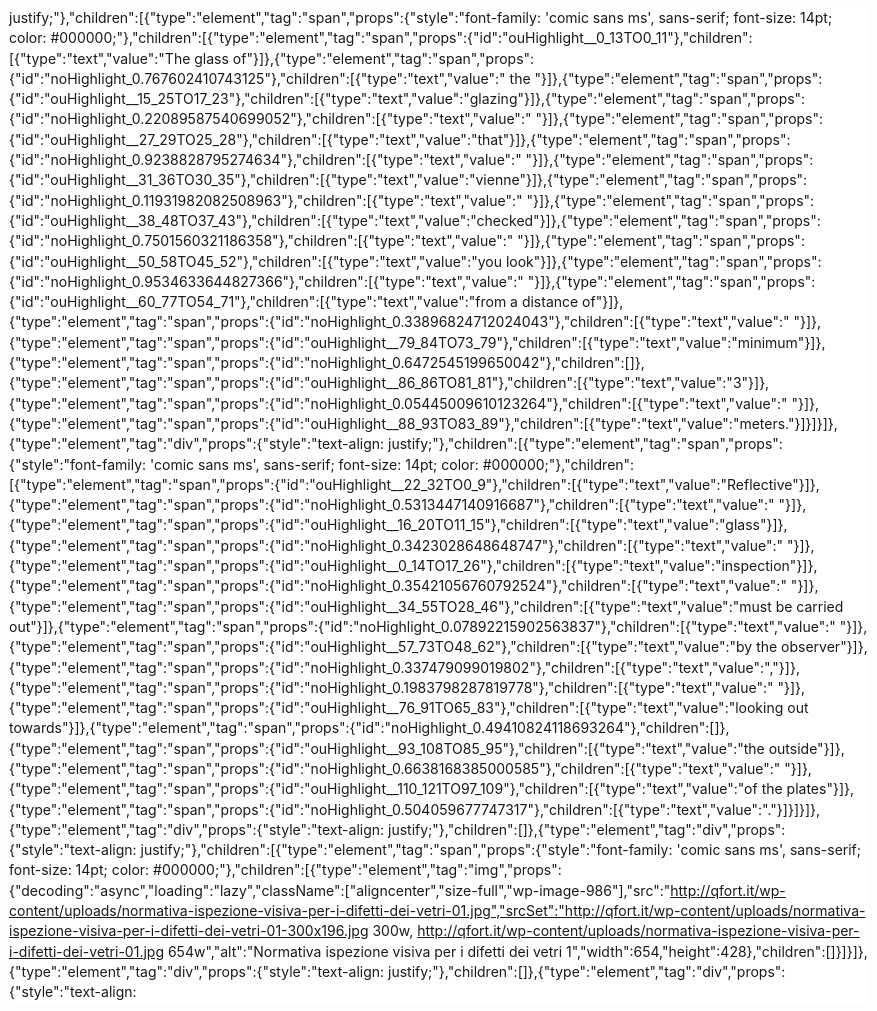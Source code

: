 justify;"},"children":[{"type":"element","tag":"span","props":{"style":"font-family: 'comic sans ms', sans-serif; font-size: 14pt; color: #000000;"},"children":[{"type":"element","tag":"span","props":{"id":"ouHighlight__0_13TO0_11"},"children":[{"type":"text","value":"The glass of"}]},{"type":"element","tag":"span","props":{"id":"noHighlight_0.767602410743125"},"children":[{"type":"text","value":" the "}]},{"type":"element","tag":"span","props":{"id":"ouHighlight__15_25TO17_23"},"children":[{"type":"text","value":"glazing"}]},{"type":"element","tag":"span","props":{"id":"noHighlight_0.22089587540699052"},"children":[{"type":"text","value":" "}]},{"type":"element","tag":"span","props":{"id":"ouHighlight__27_29TO25_28"},"children":[{"type":"text","value":"that"}]},{"type":"element","tag":"span","props":{"id":"noHighlight_0.9238828795274634"},"children":[{"type":"text","value":" "}]},{"type":"element","tag":"span","props":{"id":"ouHighlight__31_36TO30_35"},"children":[{"type":"text","value":"vienne"}]},{"type":"element","tag":"span","props":{"id":"noHighlight_0.11931982082508963"},"children":[{"type":"text","value":" "}]},{"type":"element","tag":"span","props":{"id":"ouHighlight__38_48TO37_43"},"children":[{"type":"text","value":"checked"}]},{"type":"element","tag":"span","props":{"id":"noHighlight_0.7501560321186358"},"children":[{"type":"text","value":" "}]},{"type":"element","tag":"span","props":{"id":"ouHighlight__50_58TO45_52"},"children":[{"type":"text","value":"you look"}]},{"type":"element","tag":"span","props":{"id":"noHighlight_0.9534633644827366"},"children":[{"type":"text","value":" "}]},{"type":"element","tag":"span","props":{"id":"ouHighlight__60_77TO54_71"},"children":[{"type":"text","value":"from a distance of"}]},{"type":"element","tag":"span","props":{"id":"noHighlight_0.33896824712024043"},"children":[{"type":"text","value":" "}]},{"type":"element","tag":"span","props":{"id":"ouHighlight__79_84TO73_79"},"children":[{"type":"text","value":"minimum"}]},{"type":"element","tag":"span","props":{"id":"noHighlight_0.6472545199650042"},"children":[]},{"type":"element","tag":"span","props":{"id":"ouHighlight__86_86TO81_81"},"children":[{"type":"text","value":"3"}]},{"type":"element","tag":"span","props":{"id":"noHighlight_0.05445009610123264"},"children":[{"type":"text","value":" "}]},{"type":"element","tag":"span","props":{"id":"ouHighlight__88_93TO83_89"},"children":[{"type":"text","value":"meters."}]}]}]},{"type":"element","tag":"div","props":{"style":"text-align: justify;"},"children":[{"type":"element","tag":"span","props":{"style":"font-family: 'comic sans ms', sans-serif; font-size: 14pt; color: #000000;"},"children":[{"type":"element","tag":"span","props":{"id":"ouHighlight__22_32TO0_9"},"children":[{"type":"text","value":"Reflective"}]},{"type":"element","tag":"span","props":{"id":"noHighlight_0.5313447140916687"},"children":[{"type":"text","value":" "}]},{"type":"element","tag":"span","props":{"id":"ouHighlight__16_20TO11_15"},"children":[{"type":"text","value":"glass"}]},{"type":"element","tag":"span","props":{"id":"noHighlight_0.3423028648648747"},"children":[{"type":"text","value":" "}]},{"type":"element","tag":"span","props":{"id":"ouHighlight__0_14TO17_26"},"children":[{"type":"text","value":"inspection"}]},{"type":"element","tag":"span","props":{"id":"noHighlight_0.35421056760792524"},"children":[{"type":"text","value":" "}]},{"type":"element","tag":"span","props":{"id":"ouHighlight__34_55TO28_46"},"children":[{"type":"text","value":"must be carried out"}]},{"type":"element","tag":"span","props":{"id":"noHighlight_0.07892215902563837"},"children":[{"type":"text","value":" "}]},{"type":"element","tag":"span","props":{"id":"ouHighlight__57_73TO48_62"},"children":[{"type":"text","value":"by the observer"}]},{"type":"element","tag":"span","props":{"id":"noHighlight_0.337479099019802"},"children":[{"type":"text","value":","}]},{"type":"element","tag":"span","props":{"id":"noHighlight_0.1983798287819778"},"children":[{"type":"text","value":" "}]},{"type":"element","tag":"span","props":{"id":"ouHighlight__76_91TO65_83"},"children":[{"type":"text","value":"looking out towards"}]},{"type":"element","tag":"span","props":{"id":"noHighlight_0.49410824118693264"},"children":[]},{"type":"element","tag":"span","props":{"id":"ouHighlight__93_108TO85_95"},"children":[{"type":"text","value":"the outside"}]},{"type":"element","tag":"span","props":{"id":"noHighlight_0.6638168385000585"},"children":[{"type":"text","value":" "}]},{"type":"element","tag":"span","props":{"id":"ouHighlight__110_121TO97_109"},"children":[{"type":"text","value":"of the plates"}]},{"type":"element","tag":"span","props":{"id":"noHighlight_0.504059677747317"},"children":[{"type":"text","value":"."}]}]}]},{"type":"element","tag":"div","props":{"style":"text-align: justify;"},"children":[]},{"type":"element","tag":"div","props":{"style":"text-align: justify;"},"children":[{"type":"element","tag":"span","props":{"style":"font-family: 'comic sans ms', sans-serif; font-size: 14pt; color: #000000;"},"children":[{"type":"element","tag":"img","props":{"decoding":"async","loading":"lazy","className":["aligncenter","size-full","wp-image-986"],"src":"http://qfort.it/wp-content/uploads/normativa-ispezione-visiva-per-i-difetti-dei-vetri-01.jpg","srcSet":"http://qfort.it/wp-content/uploads/normativa-ispezione-visiva-per-i-difetti-dei-vetri-01-300x196.jpg 300w, http://qfort.it/wp-content/uploads/normativa-ispezione-visiva-per-i-difetti-dei-vetri-01.jpg 654w","alt":"Normativa ispezione visiva per i difetti dei vetri 1","width":654,"height":428},"children":[]}]}]},{"type":"element","tag":"div","props":{"style":"text-align: justify;"},"children":[]},{"type":"element","tag":"div","props":{"style":"text-align: